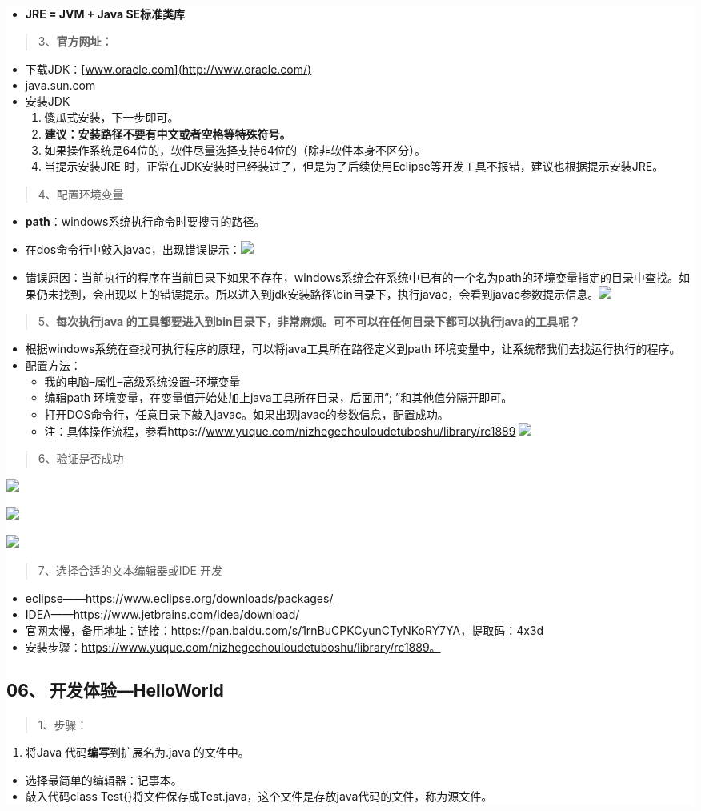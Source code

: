 *   **JRE = JVM + Java SE标准类库**


> 3、**官方网址：**

*   下载JDK：[www.oracle.com](http://www.oracle.com/)
*   java.sun.com
*   安装JDK
    1.  傻瓜式安装，下一步即可。
    2.  **建议：安装路径不要有中文或者空格等特殊符号。**
    3.  如果操作系统是64位的，软件尽量选择支持64位的（除非软件本身不区分）。
    4.  当提示安装JRE 时，正常在JDK安装时已经装过了，但是为了后续使用Eclipse等开发工具不报错，建议也根据提示安装JRE。

> 4、配置环境变量

*   **path**：windows系统执行命令时要搜寻的路径。

*   在dos命令行中敲入javac，出现错误提示：![](https://cdn.jsdelivr.net/gh/9acme/assets@note/javase/c900d6c75ef2078149a1045a0f343942.png#pic_center)

*   错误原因：当前执行的程序在当前目录下如果不存在，windows系统会在系统中已有的一个名为path的环境变量指定的目录中查找。如果仍未找到，会出现以上的错误提示。所以进入到jdk安装路径\\bin目录下，执行javac，会看到javac参数提示信息。![](https://cdn.jsdelivr.net/gh/9acme/assets@note/javase/5c2630449dc7a4f60ba17a431980fa4f.png#pic_center)


> 5、**每次执行java 的工具都要进入到bin目录下，非常麻烦。可不可以在任何目录下都可以执行java的工具呢？**

*   根据windows系统在查找可执行程序的原理，可以将java工具所在路径定义到path 环境变量中，让系统帮我们去找运行执行的程序。
*   配置方法：
    *   我的电脑–属性–高级系统设置–环境变量
    *   编辑path 环境变量，在变量值开始处加上java工具所在目录，后面用“; ”和其他值分隔开即可。
    *   打开DOS命令行，任意目录下敲入javac。如果出现javac的参数信息，配置成功。
    *   注：具体操作流程，参看https://www.yuque.com/nizhegechouloudetuboshu/library/rc1889
        ![](https://cdn.jsdelivr.net/gh/9acme/assets@note/javase/c78660cfe449e1b1b51c1b12b8470e96.png)

> 6、验证是否成功

![](https://cdn.jsdelivr.net/gh/9acme/assets@note/javase/6a195cb5259d9c185cd4b7781b76b106.png#pic_center)

![](https://cdn.jsdelivr.net/gh/9acme/assets@note/javase/170650625f1265f31f53379b27a8db97.png#pic_center)

![](https://cdn.jsdelivr.net/gh/9acme/assets@note/javase/8307134ff7360e1d70d8be6724ed0afa.png#pic_center)

> 7、选择合适的文本编辑器或IDE 开发

*   eclipse——https://www.eclipse.org/downloads/packages/
*   IDEA——https://www.jetbrains.com/idea/download/
*   官网太慢，备用地址：链接：https://pan.baidu.com/s/1rnBuCPKCyunCTyNKoRY7YA，提取码：4x3d
*   安装步骤：https://www.yuque.com/nizhegechouloudetuboshu/library/rc1889。

## 06、 开发体验—HelloWorld

> 1、步骤：

1.  将Java 代码**编写**到扩展名为.java 的文件中。

*   选择最简单的编辑器：记事本。
*   敲入代码class Test{}将文件保存成Test.java，这个文件是存放java代码的文件，称为源文件。
